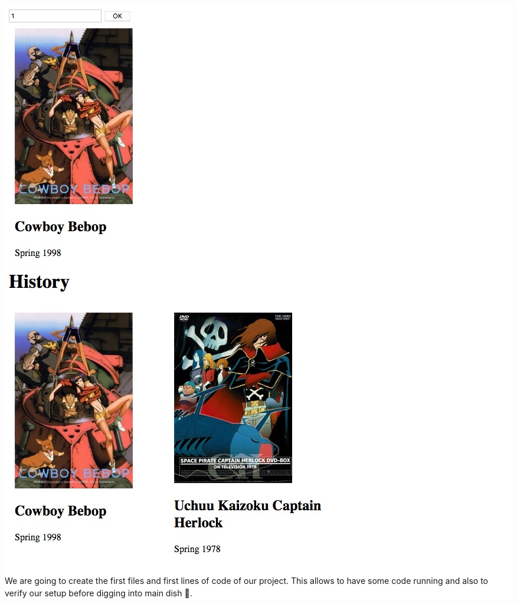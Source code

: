![app shell](./readme_assets/app_shell.jpg "The anime search web app")

We are going to create the first files and first lines of code of our project. This allows to have some code running and also to verify our setup before digging into main dish :pizza:.
